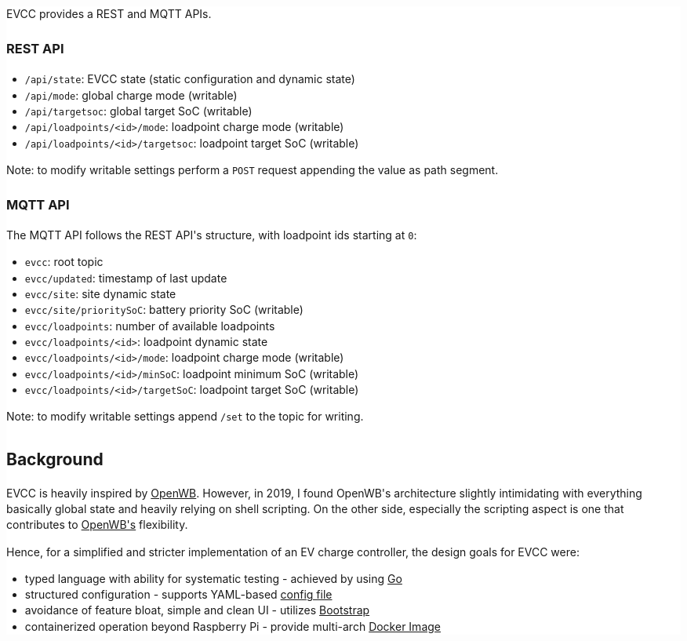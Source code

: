 EVCC provides a REST and MQTT APIs.

### REST API

-   `/api/state`: EVCC state (static configuration and dynamic state)
-   `/api/mode`: global charge mode (writable)
-   `/api/targetsoc`: global target SoC (writable)
-   `/api/loadpoints/<id>/mode`: loadpoint charge mode (writable)
-   `/api/loadpoints/<id>/targetsoc`: loadpoint target SoC (writable)

Note: to modify writable settings perform a `POST` request appending the value as path segment.

### MQTT API

The MQTT API follows the REST API's structure, with loadpoint ids starting at `0`:

-   `evcc`: root topic
-   `evcc/updated`: timestamp of last update
-   `evcc/site`: site dynamic state
-   `evcc/site/prioritySoC`: battery priority SoC (writable)
-   `evcc/loadpoints`: number of available loadpoints
-   `evcc/loadpoints/<id>`: loadpoint dynamic state
-   `evcc/loadpoints/<id>/mode`: loadpoint charge mode (writable)
-   `evcc/loadpoints/<id>/minSoC`: loadpoint minimum SoC (writable)
-   `evcc/loadpoints/<id>/targetSoC`: loadpoint target SoC (writable)

Note: to modify writable settings append `/set` to the topic for writing.

## Background

EVCC is heavily inspired by [OpenWB](1). However, in 2019, I found OpenWB's architecture slightly intimidating with everything basically global state and heavily relying on shell scripting. On the other side, especially the scripting aspect is one that contributes to [OpenWB's](1) flexibility.

Hence, for a simplified and stricter implementation of an EV charge controller, the design goals for EVCC were:

-   typed language with ability for systematic testing - achieved by using [Go](2)
-   structured configuration - supports YAML-based [config file](evcc.dist.yaml)
-   avoidance of feature bloat, simple and clean UI - utilizes [Bootstrap](4)
-   containerized operation beyond Raspberry Pi - provide multi-arch [Docker Image](5)

[1]: https://github.com/snaptec/openWB
[2]: https://golang.org
[3]: https://nodejs.org
[4]: https://getbootstrap.org
[5]: https://hub.docker.com/repository/docker/andig/evcc
[6]: https://github.com/volkszaehler/mbmd
